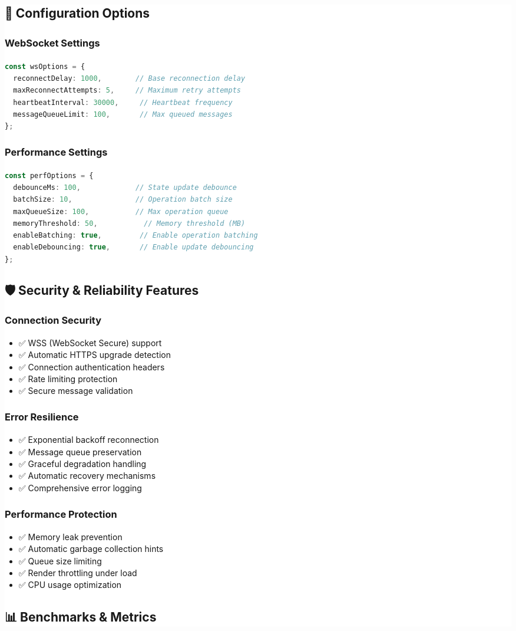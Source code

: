 ## 🔧 Configuration Options

### WebSocket Settings
```typescript
const wsOptions = {
  reconnectDelay: 1000,        // Base reconnection delay
  maxReconnectAttempts: 5,     // Maximum retry attempts
  heartbeatInterval: 30000,     // Heartbeat frequency
  messageQueueLimit: 100,       // Max queued messages
};
```

### Performance Settings
```typescript
const perfOptions = {
  debounceMs: 100,             // State update debounce
  batchSize: 10,               // Operation batch size
  maxQueueSize: 100,           // Max operation queue
  memoryThreshold: 50,           // Memory threshold (MB)
  enableBatching: true,         // Enable operation batching
  enableDebouncing: true,       // Enable update debouncing
};
```

## 🛡️ Security & Reliability Features

### Connection Security
- ✅ WSS (WebSocket Secure) support
- ✅ Automatic HTTPS upgrade detection
- ✅ Connection authentication headers
- ✅ Rate limiting protection
- ✅ Secure message validation

### Error Resilience
- ✅ Exponential backoff reconnection
- ✅ Message queue preservation
- ✅ Graceful degradation handling
- ✅ Automatic recovery mechanisms
- ✅ Comprehensive error logging

### Performance Protection
- ✅ Memory leak prevention
- ✅ Automatic garbage collection hints
- ✅ Queue size limiting
- ✅ Render throttling under load
- ✅ CPU usage optimization

## 📊 Benchmarks & Metrics
